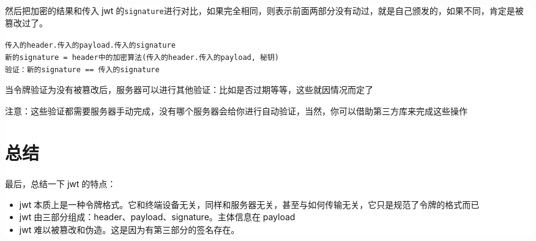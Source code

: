 然后把加密的结果和传入 jwt 的`signature`进行对比，如果完全相同，则表示前面两部分没有动过，就是自己颁发的，如果不同，肯定是被篡改过了。

```
传入的header.传入的payload.传入的signature
新的signature = header中的加密算法(传入的header.传入的payload, 秘钥)
验证：新的signature == 传入的signature
```

当令牌验证为没有被篡改后，服务器可以进行其他验证：比如是否过期等等，这些就因情况而定了

注意：这些验证都需要服务器手动完成，没有哪个服务器会给你进行自动验证，当然，你可以借助第三方库来完成这些操作

# 总结

最后，总结一下 jwt 的特点：

- jwt 本质上是一种令牌格式。它和终端设备无关，同样和服务器无关，甚至与如何传输无关，它只是规范了令牌的格式而已
- jwt 由三部分组成：header、payload、signature。主体信息在 payload
- jwt 难以被篡改和伪造。这是因为有第三部分的签名存在。
